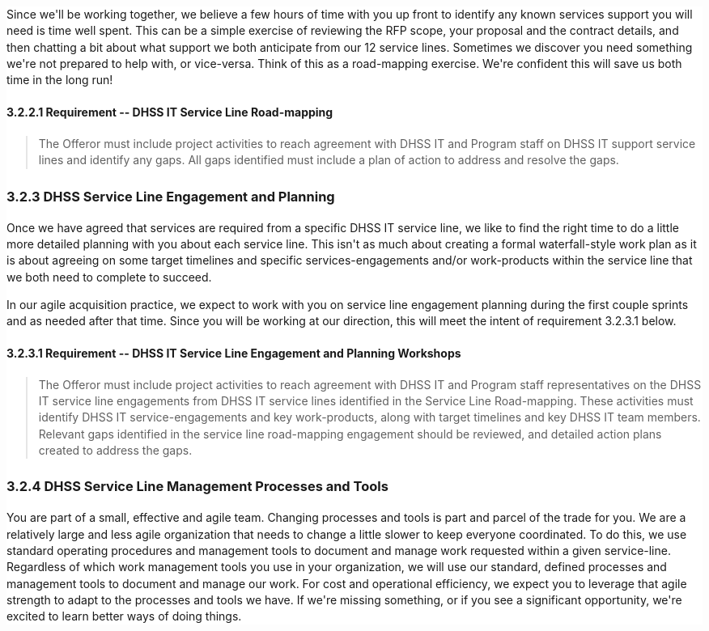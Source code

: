Since we'll be working together, we believe a few hours of time with you
up front to identify any known services support you will need is time
well spent. This can be a simple exercise of reviewing the RFP scope,
your proposal and the contract details, and then chatting a bit about
what support we both anticipate from our 12 service lines. Sometimes we
discover you need something we're not prepared to help with, or
vice-versa. Think of this as a road-mapping exercise. We're confident
this will save us both time in the long run!

#### 3.2.2.1 Requirement -- DHSS IT Service Line Road-mapping

> The Offeror must include project activities to reach agreement with
> DHSS IT and Program staff on DHSS IT support service lines and
> identify any gaps. All gaps identified must include a plan of action
> to address and resolve the gaps.

### 3.2.3 DHSS Service Line Engagement and Planning 

Once we have agreed that services are required from a specific DHSS IT
service line, we like to find the right time to do a little more
detailed planning with you about each service line. This isn't as much
about creating a formal waterfall-style work plan as it is about
agreeing on some target timelines and specific services-engagements
and/or work-products within the service line that we both need to
complete to succeed.

In our agile acquisition practice, we expect to work with you on service
line engagement planning during the first couple sprints and as needed
after that time. Since you will be working at our direction, this will
meet the intent of requirement 3.2.3.1 below.

#### 3.2.3.1 Requirement -- DHSS IT Service Line Engagement and Planning Workshops

> The Offeror must include project activities to reach agreement with
> DHSS IT and Program staff representatives on the DHSS IT service line
> engagements from DHSS IT service lines identified in the Service Line
> Road-mapping. These activities must identify DHSS IT
> service-engagements and key work-products, along with target timelines
> and key DHSS IT team members. Relevant gaps identified in the service
> line road-mapping engagement should be reviewed, and detailed action
> plans created to address the gaps.

### 3.2.4 DHSS Service Line Management Processes and Tools

You are part of a small, effective and agile team. Changing processes
and tools is part and parcel of the trade for you. We are a relatively
large and less agile organization that needs to change a little slower
to keep everyone coordinated. To do this, we use standard operating
procedures and management tools to document and manage work requested
within a given service-line. Regardless of which work management tools
you use in your organization, we will use our standard, defined
processes and management tools to document and manage our work. For cost
and operational efficiency, we expect you to leverage that agile
strength to adapt to the processes and tools we have. If we're missing
something, or if you see a significant opportunity, we're excited to
learn better ways of doing things.
